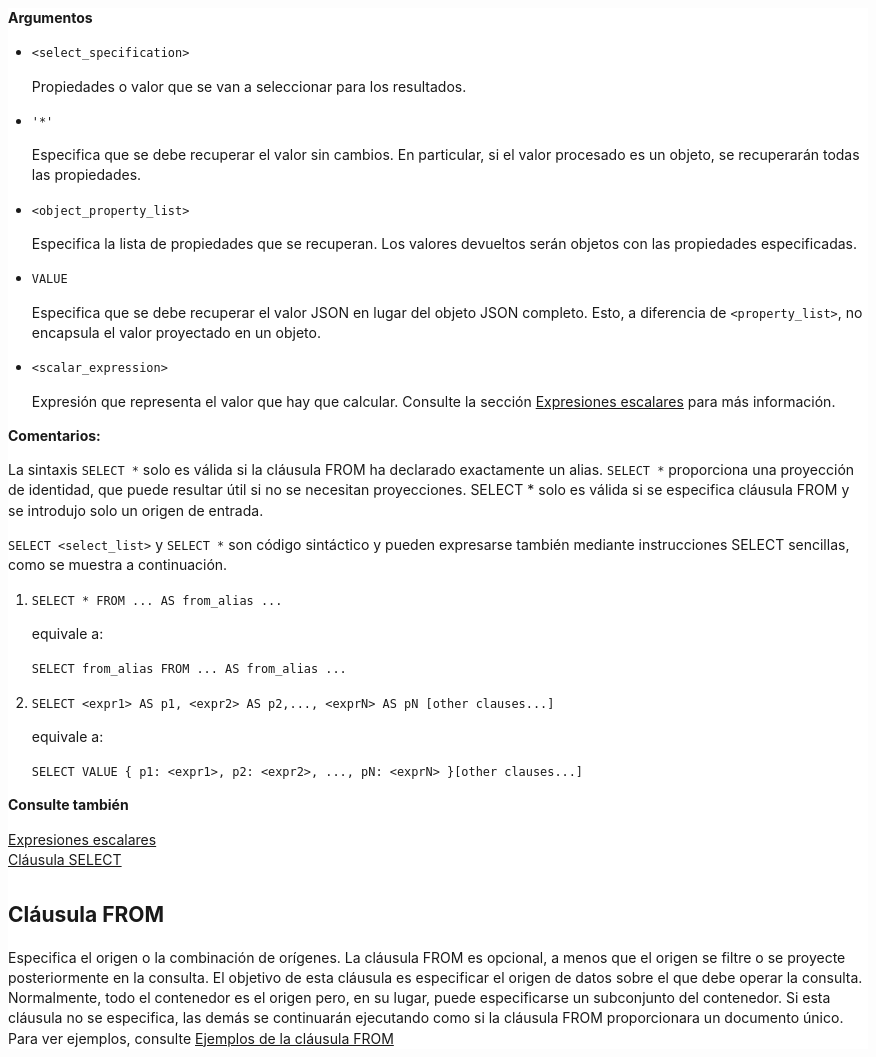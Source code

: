  **Argumentos**  
  
- `<select_specification>`  

  Propiedades o valor que se van a seleccionar para los resultados.  
  
- `'*'`  

  Especifica que se debe recuperar el valor sin cambios. En particular, si el valor procesado es un objeto, se recuperarán todas las propiedades.  
  
- `<object_property_list>`  
  
  Especifica la lista de propiedades que se recuperan. Los valores devueltos serán objetos con las propiedades especificadas.  
  
- `VALUE`  

  Especifica que se debe recuperar el valor JSON en lugar del objeto JSON completo. Esto, a diferencia de `<property_list>`, no encapsula el valor proyectado en un objeto.  
  
- `<scalar_expression>`  

  Expresión que representa el valor que hay que calcular. Consulte la sección [Expresiones escalares](#bk_scalar_expressions) para más información.  
  
**Comentarios:**  
  
La sintaxis `SELECT *` solo es válida si la cláusula FROM ha declarado exactamente un alias. `SELECT *` proporciona una proyección de identidad, que puede resultar útil si no se necesitan proyecciones. SELECT * solo es válida si se especifica cláusula FROM y se introdujo solo un origen de entrada.  
  
`SELECT <select_list>` y `SELECT *` son código sintáctico y pueden expresarse también mediante instrucciones SELECT sencillas, como se muestra a continuación.  
  
1. `SELECT * FROM ... AS from_alias ...`  
  
   equivale a:  
  
   `SELECT from_alias FROM ... AS from_alias ...`  
  
2. `SELECT <expr1> AS p1, <expr2> AS p2,..., <exprN> AS pN [other clauses...]`  
  
   equivale a:  
  
   `SELECT VALUE { p1: <expr1>, p2: <expr2>, ..., pN: <exprN> }[other clauses...]`  
  
**Consulte también**  
  
[Expresiones escalares](#bk_scalar_expressions)  
[Cláusula SELECT](#bk_select_query)  
  
##  <a name="bk_from_clause"></a> Cláusula FROM  
Especifica el origen o la combinación de orígenes. La cláusula FROM es opcional, a menos que el origen se filtre o se proyecte posteriormente en la consulta. El objetivo de esta cláusula es especificar el origen de datos sobre el que debe operar la consulta. Normalmente, todo el contenedor es el origen pero, en su lugar, puede especificarse un subconjunto del contenedor. Si esta cláusula no se especifica, las demás se continuarán ejecutando como si la cláusula FROM proporcionara un documento único. Para ver ejemplos, consulte [Ejemplos de la cláusula FROM](how-to-sql-query.md#FromClause)
  